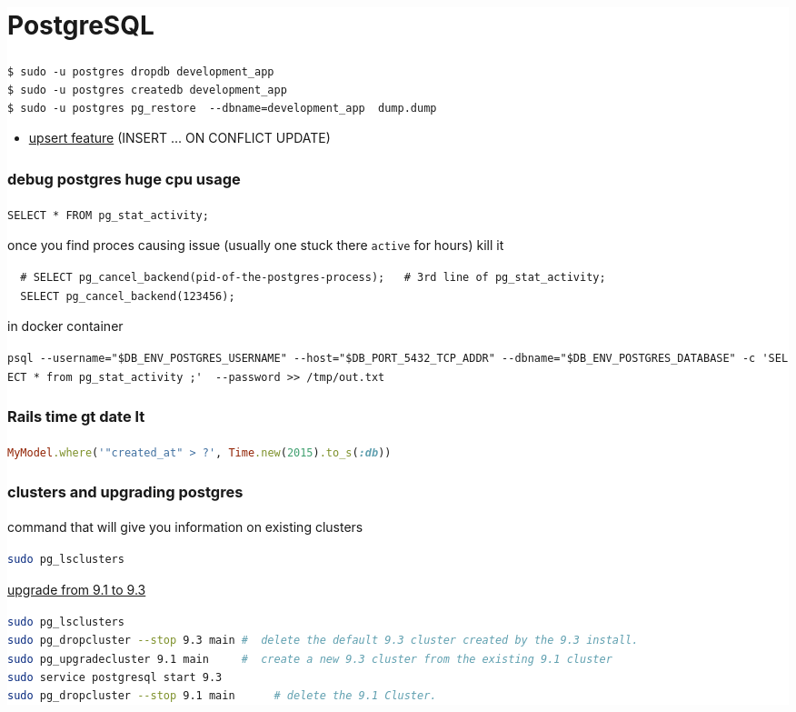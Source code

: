 # PostgreSQL


```
$ sudo -u postgres dropdb development_app
$ sudo -u postgres createdb development_app
$ sudo -u postgres pg_restore  --dbname=development_app  dump.dump 
```


* [upsert feature](http://git.postgresql.org/gitweb/?p=postgresql.git;a=commit;h=168d5805e4c08bed7b95d351bf097cff7c07dd65)  (INSERT ... ON CONFLICT  UPDATE)


### debug postgres huge cpu usage

```
SELECT * FROM pg_stat_activity;
```


once you find proces causing issue (usually one stuck there `active`
for hours)  kill it

```
  # SELECT pg_cancel_backend(pid-of-the-postgres-process);   # 3rd line of pg_stat_activity;
  SELECT pg_cancel_backend(123456);  
```

in docker container

```
psql --username="$DB_ENV_POSTGRES_USERNAME" --host="$DB_PORT_5432_TCP_ADDR" --dbname="$DB_ENV_POSTGRES_DATABASE" -c 'SELECT * from pg_stat_activity ;'  --password >> /tmp/out.txt
```





### Rails time gt date lt

```ruby
MyModel.where('"created_at" > ?', Time.new(2015).to_s(:db))
```

### clusters and upgrading postgres


command that will give you information on existing clusters

```bash
sudo pg_lsclusters
```

[ upgrade from 9.1 to 9.3](http://nixmash.com/postgresql/upgrading-postgresql-9-1-to-9-3-in-ubuntu/)


```bash
sudo pg_lsclusters
sudo pg_dropcluster --stop 9.3 main #  delete the default 9.3 cluster created by the 9.3 install.
sudo pg_upgradecluster 9.1 main     #  create a new 9.3 cluster from the existing 9.1 cluster
sudo service postgresql start 9.3
sudo pg_dropcluster --stop 9.1 main      # delete the 9.1 Cluster.
```
